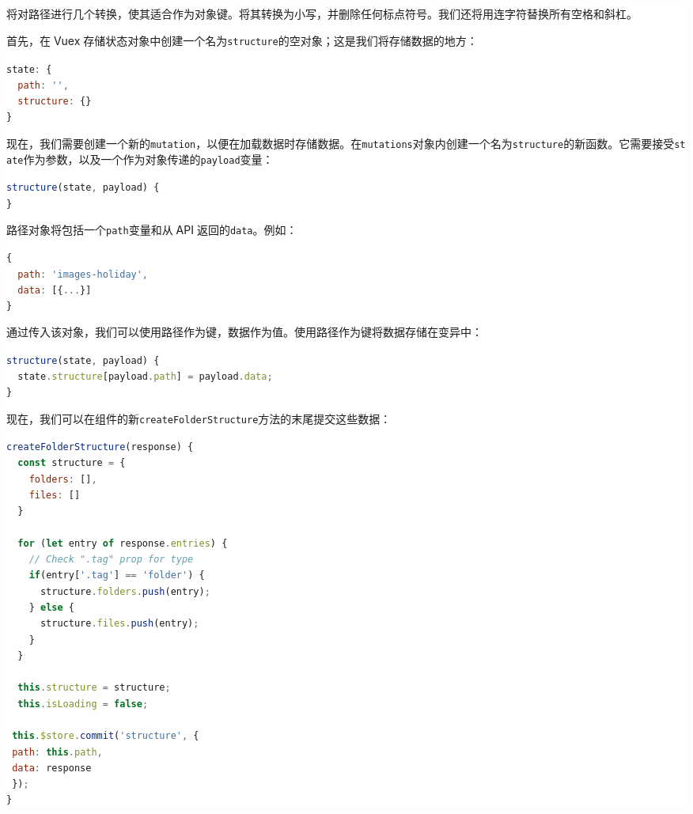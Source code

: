 将对路径进行几个转换，使其适合作为对象键。将其转换为小写，并删除任何标点符号。我们还将用连字符替换所有空格和斜杠。

首先，在 Vuex 存储状态对象中创建一个名为`structure`的空对象；这是我们将存储数据的地方：

```js
state: {
  path: '',
  structure: {}
}
```

现在，我们需要创建一个新的`mutation`，以便在加载数据时存储数据。在`mutations`对象内创建一个名为`structure`的新函数。它需要接受`state`作为参数，以及一个作为对象传递的`payload`变量：

```js
structure(state, payload) {
}
```

路径对象将包括一个`path`变量和从 API 返回的`data`。例如：

```js
{
  path: 'images-holiday',
  data: [{...}]
}
```

通过传入该对象，我们可以使用路径作为键，数据作为值。使用路径作为键将数据存储在变异中：

```js
structure(state, payload) {
  state.structure[payload.path] = payload.data;
}
```

现在，我们可以在组件的新`createFolderStructure`方法的末尾提交这些数据：

```js
createFolderStructure(response) {
  const structure = {
    folders: [],
    files: []
  }

  for (let entry of response.entries) {
    // Check ".tag" prop for type
    if(entry['.tag'] == 'folder') {
      structure.folders.push(entry);
    } else {
      structure.files.push(entry);
    }
  }

  this.structure = structure;
  this.isLoading = false;

 this.$store.commit('structure', {
 path: this.path,
 data: response
 });
}
```
